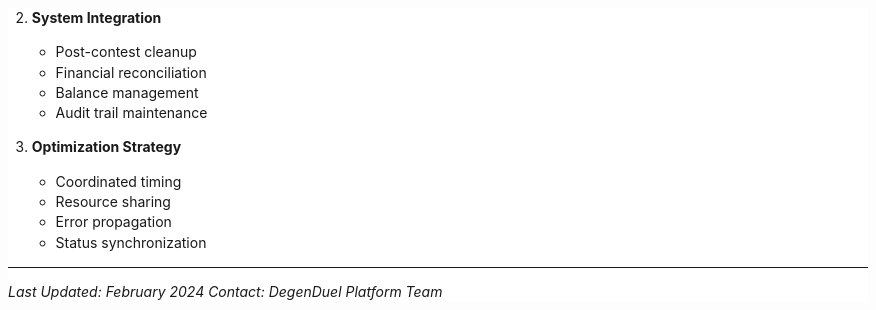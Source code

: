 2. **System Integration**
   - Post-contest cleanup
   - Financial reconciliation
   - Balance management
   - Audit trail maintenance

3. **Optimization Strategy**
   - Coordinated timing
   - Resource sharing
   - Error propagation
   - Status synchronization

---

*Last Updated: February 2024*
*Contact: DegenDuel Platform Team* 